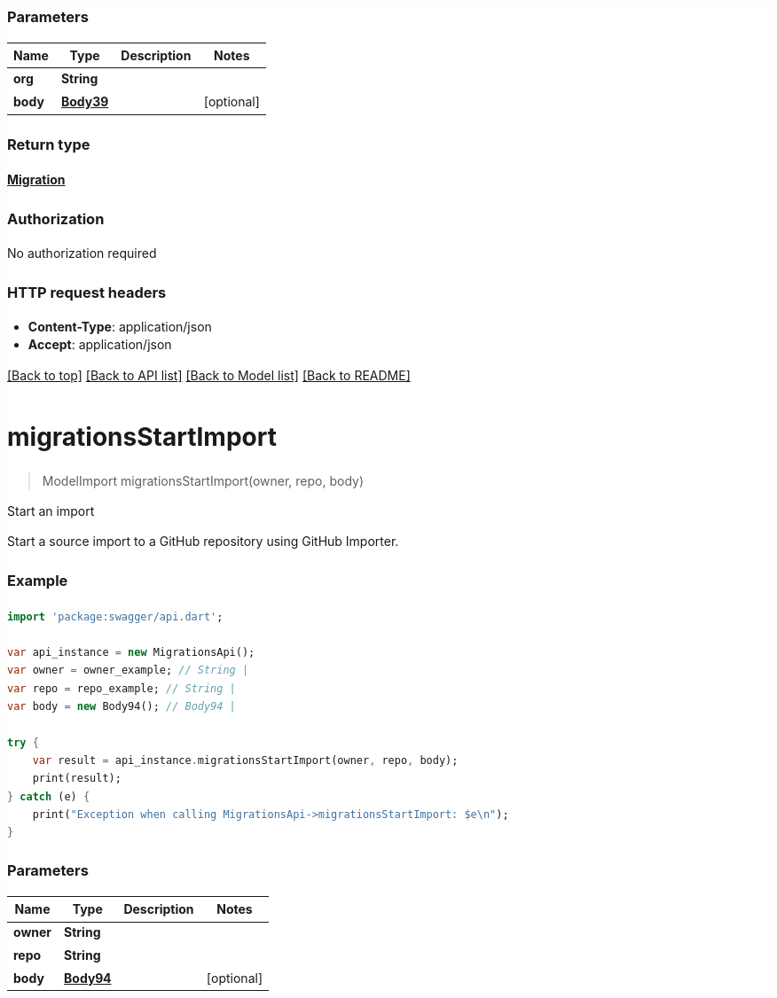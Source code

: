 ### Parameters

Name | Type | Description  | Notes
------------- | ------------- | ------------- | -------------
 **org** | **String**|  | 
 **body** | [**Body39**](Body39.md)|  | [optional] 

### Return type

[**Migration**](Migration.md)

### Authorization

No authorization required

### HTTP request headers

 - **Content-Type**: application/json
 - **Accept**: application/json

[[Back to top]](#) [[Back to API list]](../README.md#documentation-for-api-endpoints) [[Back to Model list]](../README.md#documentation-for-models) [[Back to README]](../README.md)

# **migrationsStartImport**
> ModelImport migrationsStartImport(owner, repo, body)

Start an import

Start a source import to a GitHub repository using GitHub Importer.

### Example
```dart
import 'package:swagger/api.dart';

var api_instance = new MigrationsApi();
var owner = owner_example; // String | 
var repo = repo_example; // String | 
var body = new Body94(); // Body94 | 

try {
    var result = api_instance.migrationsStartImport(owner, repo, body);
    print(result);
} catch (e) {
    print("Exception when calling MigrationsApi->migrationsStartImport: $e\n");
}
```

### Parameters

Name | Type | Description  | Notes
------------- | ------------- | ------------- | -------------
 **owner** | **String**|  | 
 **repo** | **String**|  | 
 **body** | [**Body94**](Body94.md)|  | [optional] 
